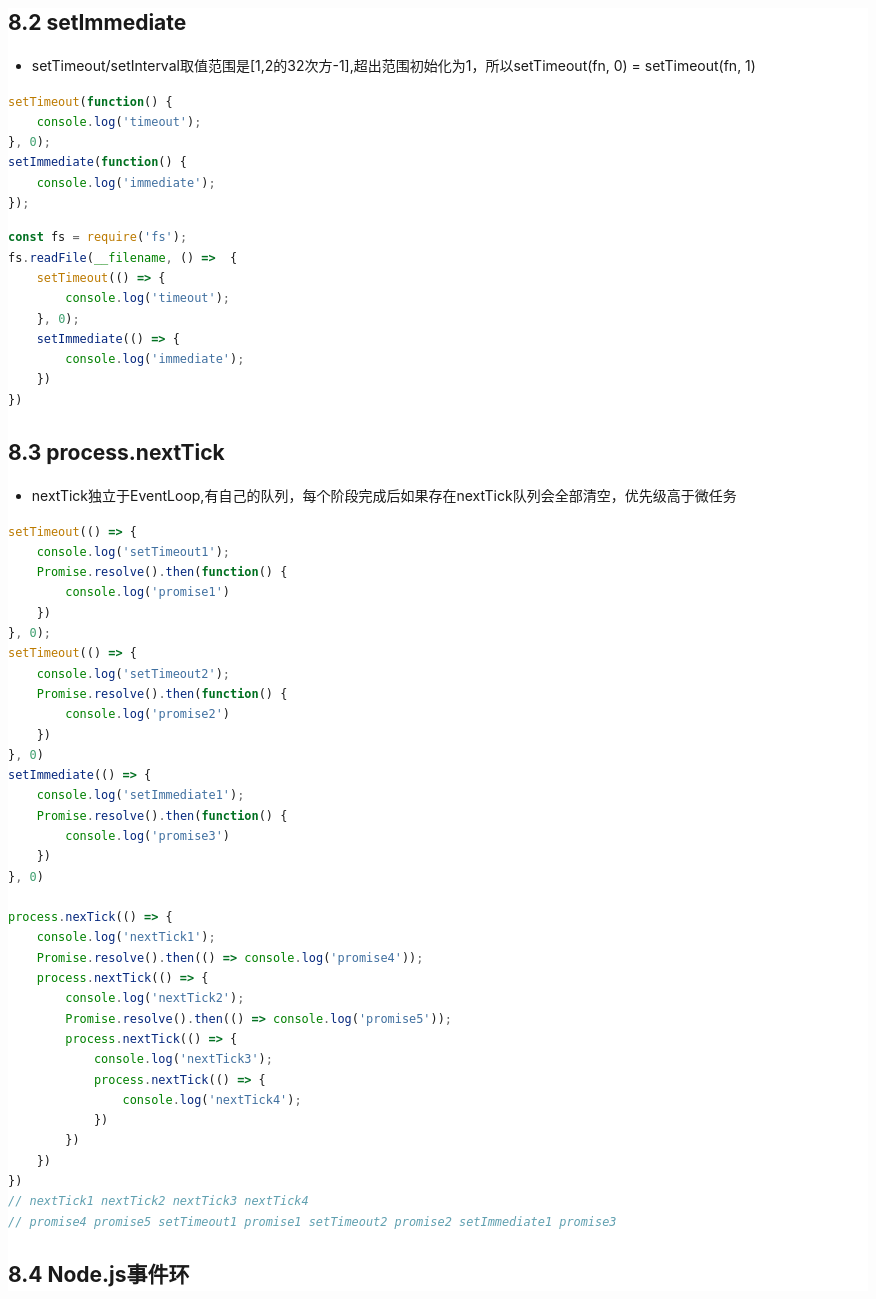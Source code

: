 ## 8.2 setImmediate
- setTimeout/setInterval取值范围是[1,2的32次方-1],超出范围初始化为1，所以setTimeout(fn, 0) = setTimeout(fn, 1)
```js
setTimeout(function() {
    console.log('timeout');
}, 0);
setImmediate(function() {
    console.log('immediate');
});
```
```js
const fs = require('fs');
fs.readFile(__filename, () =>  {
    setTimeout(() => {
        console.log('timeout');
    }, 0);
    setImmediate(() => {
        console.log('immediate');
    })
})
```
## 8.3 process.nextTick
- nextTick独立于EventLoop,有自己的队列，每个阶段完成后如果存在nextTick队列会全部清空，优先级高于微任务
```js
setTimeout(() => {
    console.log('setTimeout1');
    Promise.resolve().then(function() {
        console.log('promise1')
    })
}, 0);
setTimeout(() => {
    console.log('setTimeout2');
    Promise.resolve().then(function() {
        console.log('promise2')
    })
}, 0)
setImmediate(() => {
    console.log('setImmediate1');
    Promise.resolve().then(function() {
        console.log('promise3')
    })
}, 0)

process.nexTick(() => {
    console.log('nextTick1');
    Promise.resolve().then(() => console.log('promise4'));
    process.nextTick(() => {
        console.log('nextTick2');
        Promise.resolve().then(() => console.log('promise5'));
        process.nextTick(() => {
            console.log('nextTick3');
            process.nextTick(() => {
                console.log('nextTick4');
            })
        })
    })
})
// nextTick1 nextTick2 nextTick3 nextTick4
// promise4 promise5 setTimeout1 promise1 setTimeout2 promise2 setImmediate1 promise3
```
## 8.4 Node.js事件环
```js
```